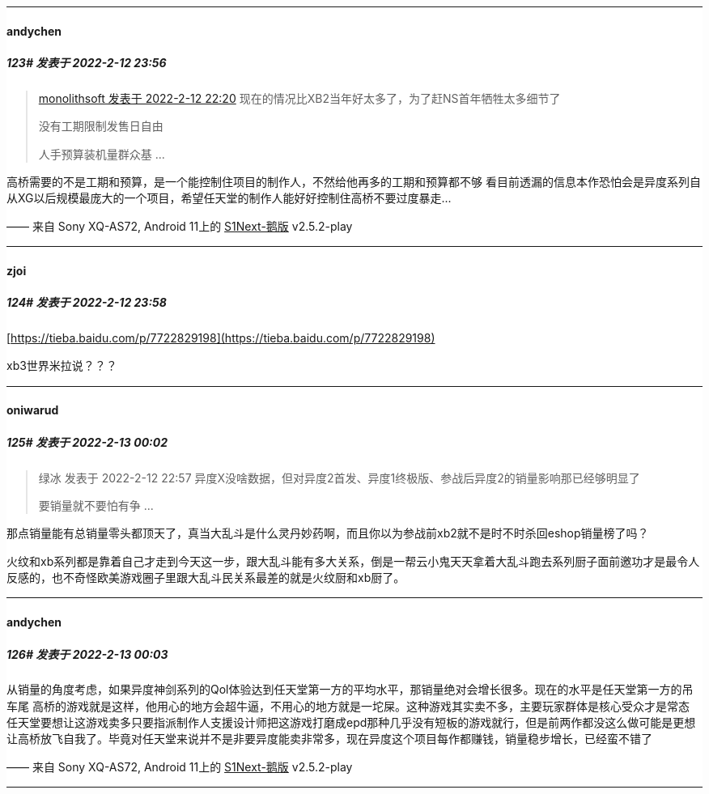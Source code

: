 *****

####  andychen  
##### 123#       发表于 2022-2-12 23:56

<blockquote><a href="httphttps://bbs.saraba1st.com/2b/forum.php?mod=redirect&amp;goto=findpost&amp;pid=54659645&amp;ptid=2052126" target="_blank">monolithsoft 发表于 2022-2-12 22:20</a>
现在的情况比XB2当年好太多了，为了赶NS首年牺牲太多细节了

没有工期限制发售日自由

人手预算装机量群众基 ...</blockquote>
高桥需要的不是工期和预算，是一个能控制住项目的制作人，不然给他再多的工期和预算都不够
看目前透漏的信息本作恐怕会是异度系列自从XG以后规模最庞大的一个项目，希望任天堂的制作人能好好控制住高桥不要过度暴走...

—— 来自 Sony XQ-AS72, Android 11上的 [S1Next-鹅版](https://github.com/ykrank/S1-Next/releases) v2.5.2-play

*****

####  zjoi  
##### 124#       发表于 2022-2-12 23:58

[https://tieba.baidu.com/p/7722829198](https://tieba.baidu.com/p/7722829198)

xb3世界米拉说？？？

*****

####  oniwarud  
##### 125#       发表于 2022-2-13 00:02

<blockquote>绿冰 发表于 2022-2-12 22:57
异度X没啥数据，但对异度2首发、异度1终极版、参战后异度2的销量影响那已经够明显了

要销量就不要怕有争 ...</blockquote>
那点销量能有总销量零头都顶天了，真当大乱斗是什么灵丹妙药啊，而且你以为参战前xb2就不是时不时杀回eshop销量榜了吗？

火纹和xb系列都是靠着自己才走到今天这一步，跟大乱斗能有多大关系，倒是一帮云小鬼天天拿着大乱斗跑去系列厨子面前邀功才是最令人反感的，也不奇怪欧美游戏圈子里跟大乱斗民关系最差的就是火纹厨和xb厨了。

*****

####  andychen  
##### 126#       发表于 2022-2-13 00:03

从销量的角度考虑，如果异度神剑系列的Qol体验达到任天堂第一方的平均水平，那销量绝对会增长很多。现在的水平是任天堂第一方的吊车尾
高桥的游戏就是这样，他用心的地方会超牛逼，不用心的地方就是一坨屎。这种游戏其实卖不多，主要玩家群体是核心受众才是常态
任天堂要想让这游戏卖多只要指派制作人支援设计师把这游戏打磨成epd那种几乎没有短板的游戏就行，但是前两作都没这么做可能是更想让高桥放飞自我了。毕竟对任天堂来说并不是非要异度能卖非常多，现在异度这个项目每作都赚钱，销量稳步增长，已经蛮不错了

—— 来自 Sony XQ-AS72, Android 11上的 [S1Next-鹅版](https://github.com/ykrank/S1-Next/releases) v2.5.2-play



*****
